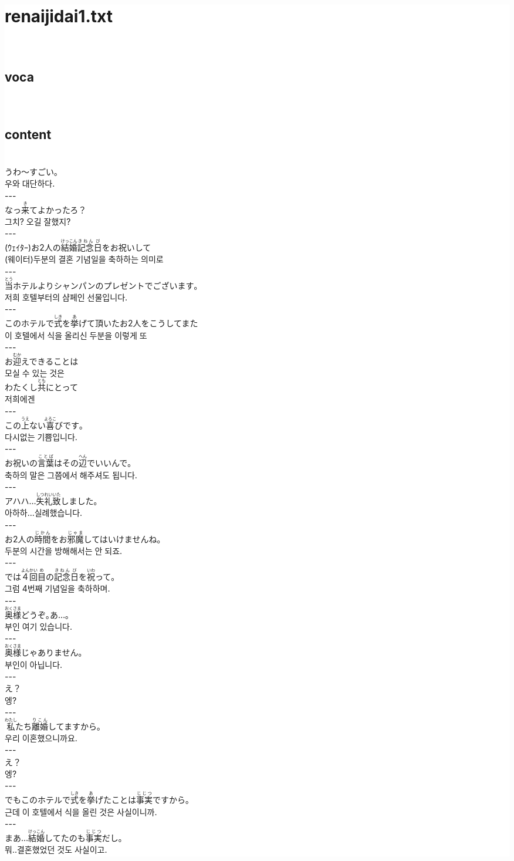 <h1>renaijidai1.txt</h1><br>
<h2>voca</h2><br>
<h2>content</h2><br>
うわ～すごい｡<br>
우와 대단하다.<br>
---<br>
なっ<Ruby><rb>来</rb><rt>き</rt></Ruby>てよかったろ？<br>
그치? 오길 잘했지?<br>
---<br>
(ｳｪｲﾀｰ)お2人の<Ruby><rb>結婚</rb><rt>けっこん</rt></Ruby><Ruby><rb>記念</rb><rt>きねん</rt></Ruby><Ruby><rb>日</rb><rt>び</rt></Ruby>をお<Ruby><rb>祝</rb><rt></rt></Ruby>いして<br>
(웨이터)두분의 결혼 기념일을 축하하는 의미로<br>
---<br>
<Ruby><rb>当</rb><rt>とう</rt></Ruby>ホテルよりシャンパンのプレゼントでございます｡<br>
저희 호텔부터의 샴페인 선물입니다.<br>
---<br>
このホテルで<Ruby><rb>式</rb><rt>しき</rt></Ruby>を<Ruby><rb>挙</rb><rt>あ</rt></Ruby>げて<Ruby><rb>頂</rb><rt></rt></Ruby>いたお2人をこうしてまた<br>
이 호텔에서 식을 올리신 두분을 이렇게 또<br>
---<br>
お<Ruby><rb>迎</rb><rt>むか</rt></Ruby>えできることは<br>
모실 수 있는 것은<br>
わたくし<Ruby><rb>共</rb><rt>とも</rt></Ruby>にとって<br>
저희에겐<br>
---<br>
この<Ruby><rb>上</rb><rt>うえ</rt></Ruby>ない<Ruby><rb>喜</rb><rt>よろこ</rt></Ruby>びです｡<br>
다시없는 기쁨입니다.<br>
---<br>
お<Ruby><rb>祝</rb><rt></rt></Ruby>いの<Ruby><rb>言葉</rb><rt>ことば</rt></Ruby>はその<Ruby><rb>辺</rb><rt>へん</rt></Ruby>でいいんで｡<br>
축하의 말은 그쯤에서 해주셔도 됩니다.<br>
---<br>
アハハ…<Ruby><rb>失礼</rb><rt>しつれい</rt></Ruby><Ruby><rb>致</rb><rt>いた</rt></Ruby>しました｡<br>
아하하...실례했습니다.<br>
---<br>
お2人の<Ruby><rb>時間</rb><rt>じかん</rt></Ruby>をお<Ruby><rb>邪魔</rb><rt>じゃま</rt></Ruby>してはいけませんね｡<br>
두분의 시간을 방해해서는 안 되죠.<br>
---<br>
では<Ruby><rb>４</rb><rt>よん</rt></Ruby><Ruby><rb>回</rb><rt>かい</rt></Ruby><Ruby><rb>目</rb><rt>め</rt></Ruby>の<Ruby><rb>記念</rb><rt>きねん</rt></Ruby><Ruby><rb>日</rb><rt>び</rt></Ruby>を<Ruby><rb>祝</rb><rt>いわ</rt></Ruby>って｡<br>
그럼 4번째 기념일을 축하하며.<br>
---<br>
<Ruby><rb>奥様</rb><rt>おくさま</rt></Ruby>どうぞ｡あ…｡<br>
부인 여기 있습니다.<br>
---<br>
<Ruby><rb>奥様</rb><rt>おくさま</rt></Ruby>じゃありません｡<br>
부인이 아닙니다.<br>
---<br>
え？<br>
엥?<br>
---<br>
<Ruby><rb>私</rb><rt>わたし</rt></Ruby>たち<Ruby><rb>離婚</rb><rt>りこん</rt></Ruby>してますから｡<br>
우리 이혼했으니까요.<br>
---<br>
え？<br>
엥?<br>
---<br>
でもこのホテルで<Ruby><rb>式</rb><rt>しき</rt></Ruby>を<Ruby><rb>挙</rb><rt>あ</rt></Ruby>げたことは<Ruby><rb>事実</rb><rt>じじつ</rt></Ruby>ですから｡<br>
근데 이 호텔에서 식을 올린 것은 사실이니까.<br>
---<br>
まあ…<Ruby><rb>結婚</rb><rt>けっこん</rt></Ruby>してたのも<Ruby><rb>事実</rb><rt>じじつ</rt></Ruby>だし｡<br>
뭐..결혼했었던 것도 사실이고.<br>